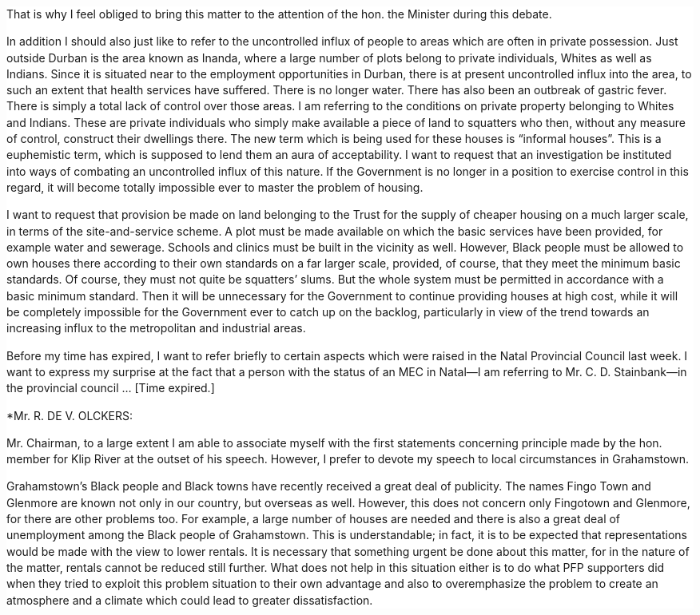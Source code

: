 <p>That is why I feel obliged to bring this matter to the attention of the hon. the Minister during this debate.</p>

<p>In addition I should also just like to refer to the uncontrolled influx of people to areas which are often in private possession. Just outside Durban is the area known as Inanda, where a large number of plots belong to private individuals, Whites as well as Indians. Since it is situated near to the employment opportunities in Durban, there is at present uncontrolled influx into the area, to such an extent that health services have suffered. There is no longer water. There has also been an outbreak of gastric fever. There is simply a total lack of control over those areas. I am referring to the conditions on private property belonging to Whites and Indians. These are private individuals who simply make available a piece of land to squatters who then, without any measure of control, construct their dwellings there. The new term which is being used for these houses is &#x201C;informal houses&#x201D;. This is a euphemistic term, which is supposed to lend them an aura of acceptability. I want to request that an investigation be instituted into ways of combating an uncontrolled influx of this nature. If the Government is no longer in a position to exercise control in this regard, it will become totally impossible ever to master the problem of housing.</p>

<p>I want to request that provision be made on land belonging to the Trust for the supply of cheaper housing on a much larger scale, in terms of the site-and-service scheme. A plot must be made available on which the basic services have been provided, for example water and sewerage. Schools and clinics must be built in the vicinity as well. However, Black people must be allowed to own houses there according to their own standards on a far larger scale, provided, of course, that they meet the minimum basic <span class="col_5669-5670" refersTo="page_1191"/>standards. Of course, they must not quite be squatters&#x2019; slums. But the whole system must be permitted in accordance with a basic minimum standard. Then it will be unnecessary for the Government to continue providing houses at high cost, while it will be completely impossible for the Government ever to catch up on the backlog, particularly in view of the trend towards an increasing influx to the metropolitan and industrial areas.</p>

<p>Before my time has expired, I want to refer briefly to certain aspects which were raised in the Natal Provincial Council last week. I want to express my surprise at the fact that a person with the status of an MEC in Natal&#x2014;I am referring to Mr. C. D. Stainbank&#x2014;in the provincial council &#x2026; [Time expired.]</p>

</speech>

<speech by="#olckers">

<from>*Mr. <person refersTo="hansard_za">R. DE V. OLCKERS</person>:</from>

<p>Mr. Chairman, to a large extent I am able to associate myself with the first statements concerning principle made by the hon. member for Klip River at the outset of his speech. However, I prefer to devote my speech to local circumstances in Grahamstown.</p>

<p>Grahamstown&#x2019;s Black people and Black towns have recently received a great deal of publicity. The names Fingo Town and Glenmore are known not only in our country, but overseas as well. However, this does not concern only Fingotown and Glenmore, for there are other problems too. For example, a large number of houses are needed and there is also a great deal of unemployment among the Black people of Grahamstown. This is understandable; in fact, it is to be expected that representations would be made with the view to lower rentals. It is necessary that something urgent be done about this matter, for in the nature of the matter, rentals cannot be reduced still further. What does not help in this situation either is to do what PFP supporters did when they tried to exploit this problem situation to their own advantage and also to overemphasize the problem to create an atmosphere and a climate which could lead to greater dissatisfaction.</p>
